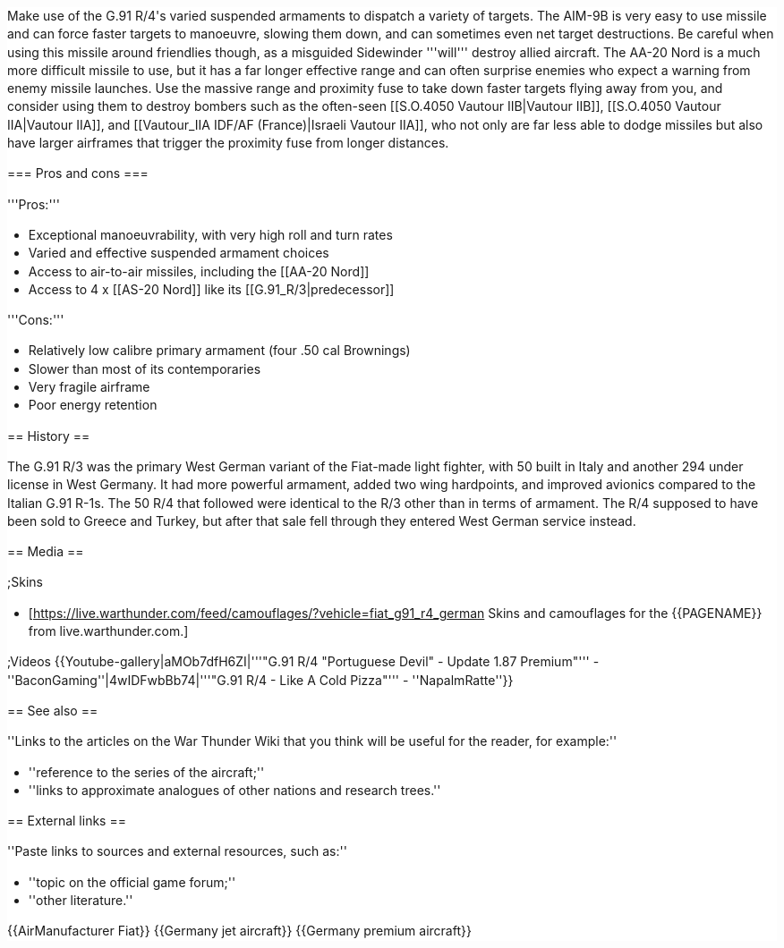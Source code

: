 Make use of the G.91 R/4's varied suspended armaments to dispatch a variety of targets. The AIM-9B is very easy to use missile and can force faster targets to manoeuvre, slowing them down, and can sometimes even net target destructions. Be careful when using this missile around friendlies though, as a misguided Sidewinder '''will''' destroy allied aircraft. The AA-20 Nord is a much more difficult missile to use, but it has a far longer effective range and can often surprise enemies who expect a warning from enemy missile launches. Use the massive range and proximity fuse to take down faster targets flying away from you, and consider using them to destroy bombers such as the often-seen [[S.O.4050 Vautour IIB|Vautour IIB]], [[S.O.4050 Vautour IIA|Vautour IIA]], and [[Vautour_IIA IDF/AF (France)|Israeli Vautour IIA]], who not only are far less able to dodge missiles but also have larger airframes that trigger the proximity fuse from longer distances.

=== Pros and cons ===


'''Pros:'''

* Exceptional manoeuvrability, with very high roll and turn rates
* Varied and effective suspended armament choices
* Access to air-to-air missiles, including the [[AA-20 Nord]]
* Access to 4 x [[AS-20 Nord]] like its [[G.91_R/3|predecessor]]

'''Cons:'''

* Relatively low calibre primary armament (four .50 cal Brownings)
* Slower than most of its contemporaries
* Very fragile airframe
* Poor energy retention

== History ==

The G.91 R/3 was the primary West German variant of the Fiat-made light fighter, with 50 built in Italy and another 294 under license in West Germany. It had more powerful armament, added two wing hardpoints, and improved avionics compared to the Italian G.91 R-1s. The 50 R/4 that followed were identical to the R/3 other than in terms of armament. The R/4 supposed to have been sold to Greece and Turkey, but after that sale fell through they entered West German service instead.

== Media ==


;Skins

* [https://live.warthunder.com/feed/camouflages/?vehicle=fiat_g91_r4_german Skins and camouflages for the {{PAGENAME}} from live.warthunder.com.]

;Videos
{{Youtube-gallery|aMOb7dfH6ZI|'''"G.91 R/4 "Portuguese Devil" - Update 1.87 Premium"''' - ''BaconGaming''|4wIDFwbBb74|'''"G.91 R/4 - Like A Cold Pizza"''' - ''NapalmRatte''}}

== See also ==

''Links to the articles on the War Thunder Wiki that you think will be useful for the reader, for example:''

* ''reference to the series of the aircraft;''
* ''links to approximate analogues of other nations and research trees.''

== External links ==

''Paste links to sources and external resources, such as:''

* ''topic on the official game forum;''
* ''other literature.''

{{AirManufacturer Fiat}}
{{Germany jet aircraft}}
{{Germany premium aircraft}}